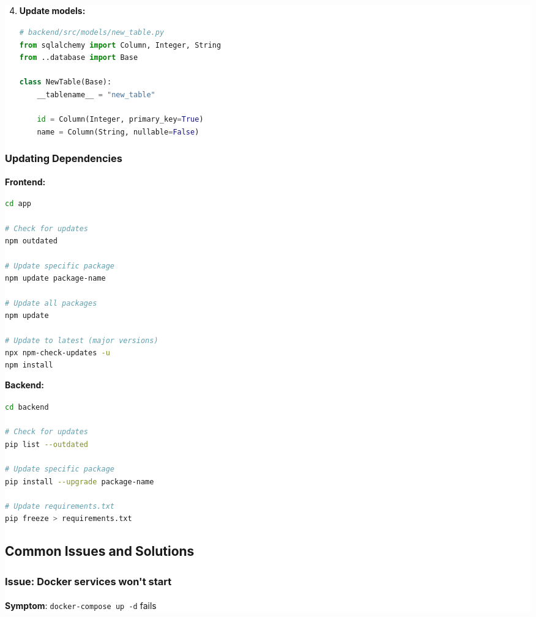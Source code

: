 4. **Update models:**
   ```python
   # backend/src/models/new_table.py
   from sqlalchemy import Column, Integer, String
   from ..database import Base

   class NewTable(Base):
       __tablename__ = "new_table"

       id = Column(Integer, primary_key=True)
       name = Column(String, nullable=False)
   ```

### Updating Dependencies

**Frontend:**
```bash
cd app

# Check for updates
npm outdated

# Update specific package
npm update package-name

# Update all packages
npm update

# Update to latest (major versions)
npx npm-check-updates -u
npm install
```

**Backend:**
```bash
cd backend

# Check for updates
pip list --outdated

# Update specific package
pip install --upgrade package-name

# Update requirements.txt
pip freeze > requirements.txt
```

## Common Issues and Solutions

### Issue: Docker services won't start

**Symptom**: `docker-compose up -d` fails
